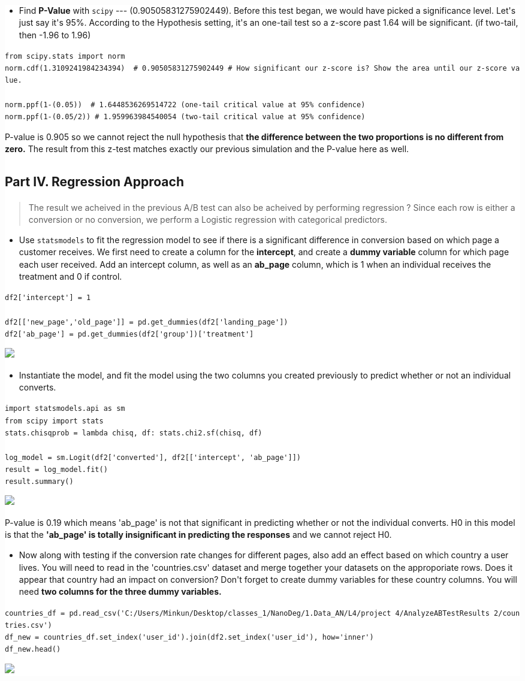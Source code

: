  - Find **P-Value** with `scipy` --- (0.90505831275902449). Before this test began, we would have picked a significance level. Let's just say it's 95%. According to the Hypothesis setting, it's an one-tail test so a z-score past 1.64 will be significant. (if two-tail, then -1.96 to 1.96)
```
from scipy.stats import norm
norm.cdf(1.3109241984234394)  # 0.90505831275902449 # How significant our z-score is? Show the area until our z-score value.

norm.ppf(1-(0.05))  # 1.6448536269514722 (one-tail critical value at 95% confidence)
norm.ppf(1-(0.05/2)) # 1.959963984540054 (two-tail critical value at 95% confidence)
```
P-value is 0.905 so we cannot reject the null hypothesis that **the difference between the two proportions is no different from zero.** The result from this z-test matches exactly our previous simulation and the P-value here as well.

## Part IV. Regression Approach
>The result we acheived in the previous A/B test can also be acheived by performing regression ? Since each row is either a conversion or no conversion, we perform a Logistic regression with categorical predictors. 
 - Use `statsmodels` to fit the regression model to see if there is a significant difference in conversion based on which page a customer receives. We first need to create a column for the **intercept**, and create a **dummy variable** column for which page each user received. Add an intercept column, as well as an __ab_page__ column, which is 1 when an individual receives the treatment and 0 if control.
```
df2['intercept'] = 1

df2[['new_page','old_page']] = pd.get_dummies(df2['landing_page'])
df2['ab_page'] = pd.get_dummies(df2['group'])['treatment']
```
<img src="https://user-images.githubusercontent.com/31917400/34908277-e02a2370-f884-11e7-8702-36f10178b199.jpg" />

 - Instantiate the model, and fit the model using the two columns you created previously to predict whether or not an individual converts.
```
import statsmodels.api as sm
from scipy import stats
stats.chisqprob = lambda chisq, df: stats.chi2.sf(chisq, df)

log_model = sm.Logit(df2['converted'], df2[['intercept', 'ab_page']])
result = log_model.fit()
result.summary()
```
<img src="https://user-images.githubusercontent.com/31917400/34908322-71b57042-f885-11e7-8f49-29025e245777.jpg" />

P-value is 0.19 which means 'ab_page' is not that significant in predicting whether or not the individual converts. H0 in this model is that the **'ab_page' is totally insignificant in predicting the responses** and we cannot reject H0.  

 - Now along with testing if the conversion rate changes for different pages, also add an effect based on which country a user lives. You will need to read in the 'countries.csv' dataset and merge together your datasets on the approporiate rows. Does it appear that country had an impact on conversion? Don't forget to create dummy variables for these country columns. You will need **two columns for the three dummy variables.**
```
countries_df = pd.read_csv('C:/Users/Minkun/Desktop/classes_1/NanoDeg/1.Data_AN/L4/project 4/AnalyzeABTestResults 2/countries.csv')
df_new = countries_df.set_index('user_id').join(df2.set_index('user_id'), how='inner')
df_new.head()
```
<img src="https://user-images.githubusercontent.com/31917400/34908404-344b6732-f887-11e7-9e4b-4c5d34b78c1a.jpg" />

